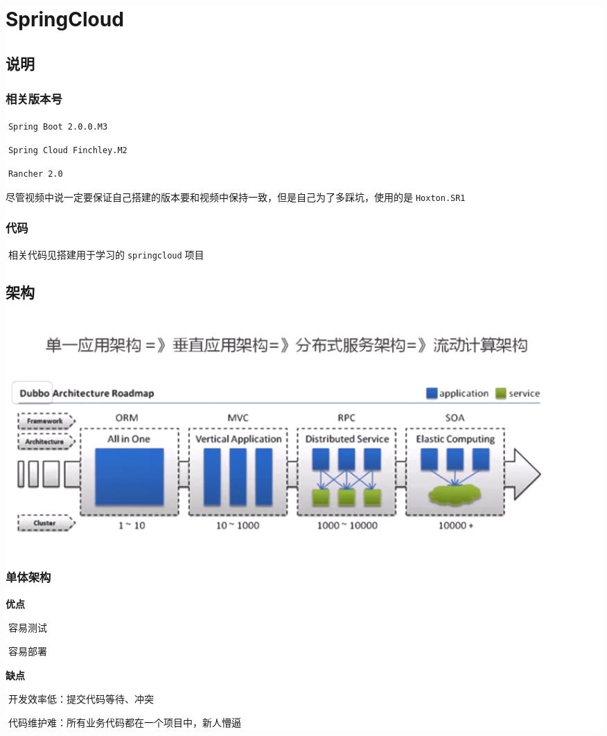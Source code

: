 # SpringCloud

## 说明

### 相关版本号

​	`Spring Boot 2.0.0.M3`

​	`Spring Cloud Finchley.M2`

​	`Rancher 2.0`

尽管视频中说一定要保证自己搭建的版本要和视频中保持一致，但是自己为了多踩坑，使用的是 `Hoxton.SR1`

### 代码

​	相关代码见搭建用于学习的 `springcloud` 项目

## 架构

![image-20201006200456189](SpringCloud.assets/image-20201006200456189.png)

### 单体架构

**优点**

​	容易测试

​	容易部署

**缺点**

​	开发效率低：提交代码等待、冲突

​	代码维护难：所有业务代码都在一个项目中，新人懵逼
